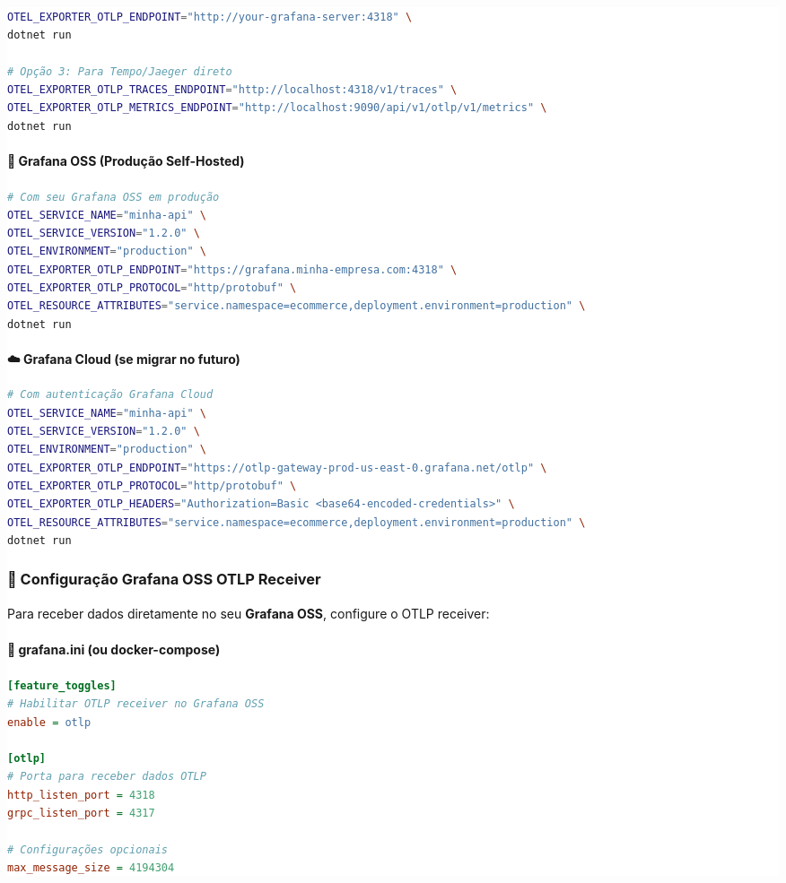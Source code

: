 ```bash
OTEL_EXPORTER_OTLP_ENDPOINT="http://your-grafana-server:4318" \
dotnet run

# Opção 3: Para Tempo/Jaeger direto
OTEL_EXPORTER_OTLP_TRACES_ENDPOINT="http://localhost:4318/v1/traces" \
OTEL_EXPORTER_OTLP_METRICS_ENDPOINT="http://localhost:9090/api/v1/otlp/v1/metrics" \
dotnet run
```

#### **🏢 Grafana OSS (Produção Self-Hosted)**
```bash
# Com seu Grafana OSS em produção
OTEL_SERVICE_NAME="minha-api" \
OTEL_SERVICE_VERSION="1.2.0" \
OTEL_ENVIRONMENT="production" \
OTEL_EXPORTER_OTLP_ENDPOINT="https://grafana.minha-empresa.com:4318" \
OTEL_EXPORTER_OTLP_PROTOCOL="http/protobuf" \
OTEL_RESOURCE_ATTRIBUTES="service.namespace=ecommerce,deployment.environment=production" \
dotnet run
```

#### **☁️ Grafana Cloud (se migrar no futuro)**
```bash
# Com autenticação Grafana Cloud  
OTEL_SERVICE_NAME="minha-api" \
OTEL_SERVICE_VERSION="1.2.0" \
OTEL_ENVIRONMENT="production" \
OTEL_EXPORTER_OTLP_ENDPOINT="https://otlp-gateway-prod-us-east-0.grafana.net/otlp" \
OTEL_EXPORTER_OTLP_PROTOCOL="http/protobuf" \
OTEL_EXPORTER_OTLP_HEADERS="Authorization=Basic <base64-encoded-credentials>" \
OTEL_RESOURCE_ATTRIBUTES="service.namespace=ecommerce,deployment.environment=production" \
dotnet run
```

### **🔧 Configuração Grafana OSS OTLP Receiver**

Para receber dados diretamente no seu **Grafana OSS**, configure o OTLP receiver:

#### **📄 grafana.ini (ou docker-compose)**
```ini
[feature_toggles]
# Habilitar OTLP receiver no Grafana OSS
enable = otlp

[otlp]
# Porta para receber dados OTLP
http_listen_port = 4318
grpc_listen_port = 4317

# Configurações opcionais
max_message_size = 4194304
```
